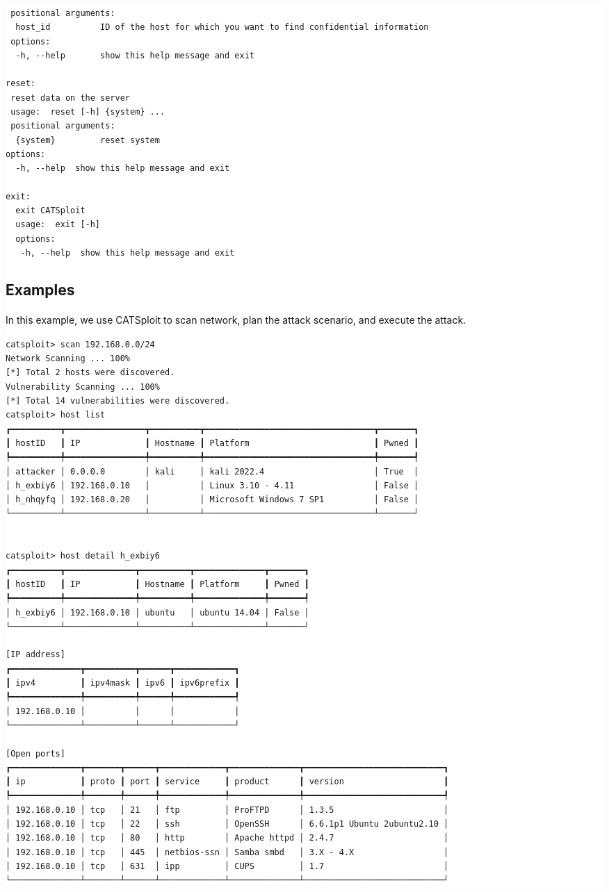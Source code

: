 ```
 positional arguments:
  host_id          ID of the host for which you want to find confidential information
 options:
  -h, --help       show this help message and exit

reset:
 reset data on the server
 usage:  reset [-h] {system} ...
 positional arguments:
  {system}         reset system
options:
  -h, --help  show this help message and exit

exit:
  exit CATSploit
  usage:  exit [-h]
  options:
   -h, --help  show this help message and exit
```
## Examples <a name="examples"/></a>
In this example, we use CATSploit to scan network, plan the attack scenario, and execute the attack.
```
catsploit> scan 192.168.0.0/24
Network Scanning ... 100%
[*] Total 2 hosts were discovered.
Vulnerability Scanning ... 100%
[*] Total 14 vulnerabilities were discovered.
catsploit> host list
┏━━━━━━━━━━┳━━━━━━━━━━━━━━━━┳━━━━━━━━━━┳━━━━━━━━━━━━━━━━━━━━━━━━━━━━━━━━━━┳━━━━━━━┓
┃ hostID   ┃ IP             ┃ Hostname ┃ Platform                         ┃ Pwned ┃
┡━━━━━━━━━━╇━━━━━━━━━━━━━━━━╇━━━━━━━━━━╇━━━━━━━━━━━━━━━━━━━━━━━━━━━━━━━━━━╇━━━━━━━┩
│ attacker │ 0.0.0.0        │ kali     │ kali 2022.4                      │ True  │
│ h_exbiy6 │ 192.168.0.10   │          │ Linux 3.10 - 4.11                │ False │
│ h_nhqyfq │ 192.168.0.20   │          │ Microsoft Windows 7 SP1          │ False │
└──────────┴────────────────┴──────────┴──────────────────────────────────┴───────┘


catsploit> host detail h_exbiy6
┏━━━━━━━━━━┳━━━━━━━━━━━━━━┳━━━━━━━━━━┳━━━━━━━━━━━━━━┳━━━━━━━┓
┃ hostID   ┃ IP           ┃ Hostname ┃ Platform     ┃ Pwned ┃
┡━━━━━━━━━━╇━━━━━━━━━━━━━━╇━━━━━━━━━━╇━━━━━━━━━━━━━━╇━━━━━━━┩
│ h_exbiy6 │ 192.168.0.10 │ ubuntu   │ ubuntu 14.04 │ False │
└──────────┴──────────────┴──────────┴──────────────┴───────┘

[IP address]
┏━━━━━━━━━━━━━━┳━━━━━━━━━━┳━━━━━━┳━━━━━━━━━━━━┓
┃ ipv4         ┃ ipv4mask ┃ ipv6 ┃ ipv6prefix ┃
┡━━━━━━━━━━━━━━╇━━━━━━━━━━╇━━━━━━╇━━━━━━━━━━━━┩
│ 192.168.0.10 │          │      │            │
└──────────────┴──────────┴──────┴────────────┘

[Open ports]
┏━━━━━━━━━━━━━━┳━━━━━━━┳━━━━━━┳━━━━━━━━━━━━━┳━━━━━━━━━━━━━━┳━━━━━━━━━━━━━━━━━━━━━━━━━━━━┓
┃ ip           ┃ proto ┃ port ┃ service     ┃ product      ┃ version                    ┃
┡━━━━━━━━━━━━━━╇━━━━━━━╇━━━━━━╇━━━━━━━━━━━━━╇━━━━━━━━━━━━━━╇━━━━━━━━━━━━━━━━━━━━━━━━━━━━┩
│ 192.168.0.10 │ tcp   │ 21   │ ftp         │ ProFTPD      │ 1.3.5                      │
│ 192.168.0.10 │ tcp   │ 22   │ ssh         │ OpenSSH      │ 6.6.1p1 Ubuntu 2ubuntu2.10 │
│ 192.168.0.10 │ tcp   │ 80   │ http        │ Apache httpd │ 2.4.7                      │
│ 192.168.0.10 │ tcp   │ 445  │ netbios-ssn │ Samba smbd   │ 3.X - 4.X                  │
│ 192.168.0.10 │ tcp   │ 631  │ ipp         │ CUPS         │ 1.7                        │
└──────────────┴───────┴──────┴─────────────┴──────────────┴────────────────────────────┘
```